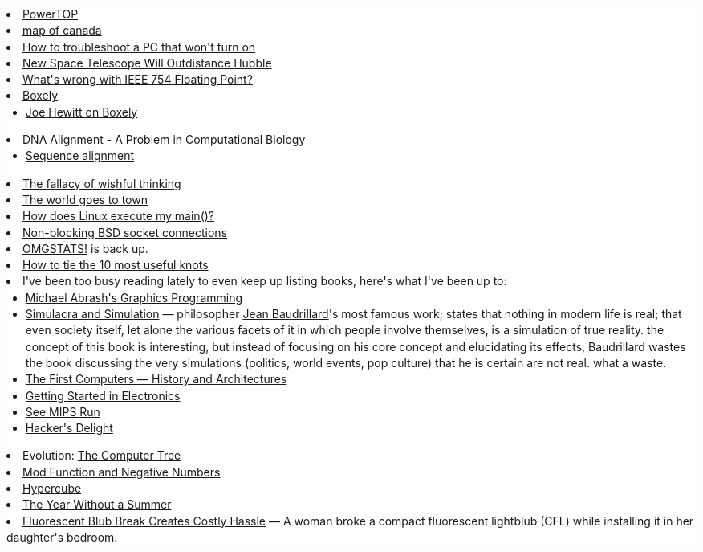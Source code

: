 <li class=linux><a href="http://www.linuxpowertop.org/index.php">PowerTOP</a>
<li class=map><a href="http://upload.wikimedia.org/wikipedia/en/a/a2/Map_Canada_political-geo.png">map of canada</a>
<li class=info><a href="http://pcsupport.about.com/od/findbysymptom/ht/wontstart.htm">How to troubleshoot a PC that won't turn on</a>
<li class=science><a href="http://www.npr.org/templates/story/story.php?storyId=10116416">New Space Telescope Will Outdistance Hubble</a>
<li class=opinion><a href="http://www.netbsd.org/People/Pages/ross-essays.html#ieee-754">What's wrong with IEEE 754 Floating Point?</a>
<li class=gui><a href="http://dev.aol.com/boxely">Boxely</a>
<ul>
	<li class=info><a href="http://www.joehewitt.com/archive.php?month=2005-04#000195">Joe Hewitt on Boxely</a>
</ul>
<li class=science><a href="http://www.seas.gwu.edu/~simhaweb/cs177/alignmentlecture/index.html">DNA Alignment - A Problem in Computational Biology</a>
<ul>
	<li class=wikipedia><a href="http://en.wikipedia.org/wiki/Sequence_alignment">Sequence alignment</a>
</ul>
<li class=logic><a href="http://en.wikipedia.org/wiki/Wishful_thinking">The fallacy of wishful thinking</a>
<li class=history><a href="http://www.economist.com/surveys/displaystory.cfm?story_id=9070726">The world goes to town</a>
<li class=linux><a href="http://linuxgazette.net/issue84/hawk.html">How does Linux execute my main()?</a>
<li class=coding><a href="http://cr.yp.to/docs/connect.html">Non-blocking BSD socket connections</a>
<li class=stats><a href="stats/">OMGSTATS!</a> is back up.
<li class=info><a href="http://www.motherearthnews.com/gallery.aspx?id=113446">How to tie the 10 most useful knots</a>
<li class=pizza>I've been too busy reading lately to even keep up listing books, here's what I've been up to:
<ul class=book>
	<li><a href="http://www.amazon.com/gp/product/1576101746?ie=UTF8&amp;tag=parse-20&amp;linkCode=xm2&amp;camp=1789&amp;creativeASIN=1576101746">Michael Abrash's Graphics Programming</a>
	<li><a href="http://www.amazon.com/gp/product/0472065211?ie=UTF8&amp;tag=parse-20&amp;linkCode=xm2&amp;camp=1789&amp;creativeASIN=0472065211">Simulacra and Simulation</a> &mdash; philosopher <a href="http://www.guardian.co.uk/obituaries/story/0,,2028464,00.html">Jean Baudrillard</a>'s most famous work; states that nothing in modern life is real; that even society itself, let alone the various facets of it in which people involve themselves, is a simulation of true reality. the concept of this book is interesting, but instead of focusing on his core concept and elucidating its effects, Baudrillard wastes the book discussing the very simulations (politics, world events, pop culture) that he is certain are not real. what a waste.
	<li><a href="http://www.amazon.com/gp/product/0262681374?ie=UTF8&amp;tag=parse-20&amp;linkCode=xm2&amp;camp=1789&amp;creativeASIN=0262681374">The First Computers &mdash; History and Architectures</a>
	<li><a href="http://www.amazon.com/gp/product/0945053282?ie=UTF8&amp;tag=parse-20&amp;linkCode=xm2&amp;camp=1789&amp;creativeASIN=0945053282">Getting Started in Electronics</a>
	<li><a href="http://www.amazon.com/gp/product/1558604103?ie=UTF8&amp;tag=parse-20&amp;linkCode=xm2&amp;camp=1789&amp;creativeASIN=1558604103">See MIPS Run</a>
	<li><a href="http://www.amazon.com/gp/product/0201914654?ie=UTF8&amp;tag=parse-20&amp;linkCode=xm2&amp;camp=1789&amp;creativeASIN=0201914654">Hacker's Delight</a>
</ul>
<li class=computer>Evolution: <a href="http://ftp.arl.mil/~mike/comphist/61ordnance/chap7.html">The Computer Tree</a>
<li class=math><a href="http://mathforum.org/library/drmath/view/52343.html">Mod Function and Negative Numbers</a>
<li class=math><a href="http://en.wikipedia.org/wiki/Hypercube">Hypercube</a>
<li class=wikipedia><a href="http://en.wikipedia.org/wiki/Year_Without_a_Summer">The Year Without a Summer</a>
<li class=news><a href="http://ellsworthmaine.com/site/index.php?option=com_content&amp;task=view&amp;id=7446&amp;Itemid=31">Fluorescent Blub Break Creates Costly Hassle</a> &mdash; A woman broke a compact fluorescent lightblub (CFL) while installing it in her daughter's bedroom.
<ul class=news>